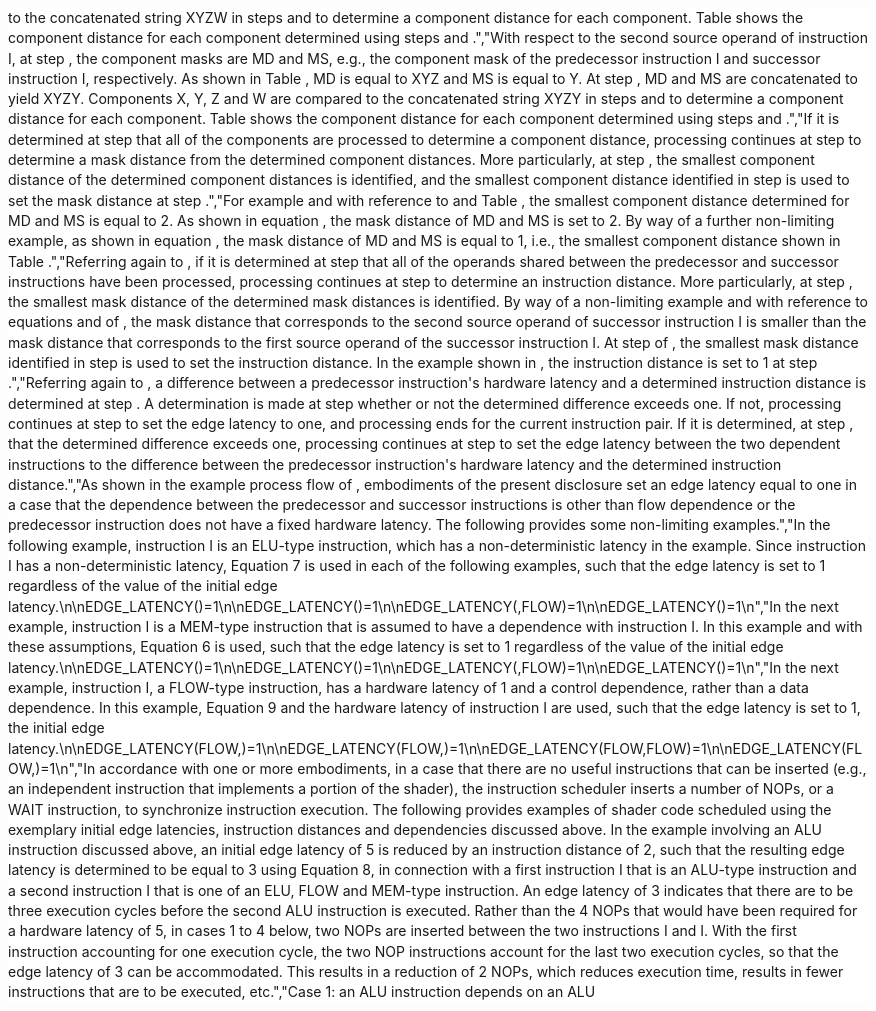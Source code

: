 to the concatenated string XYZW in steps  and  to determine a component distance for each component. Table  shows the component distance for each component determined using steps  and .","With respect to the second source operand of instruction I, at step , the component masks are MD and MS, e.g., the component mask of the predecessor instruction I and successor instruction I, respectively. As shown in Table , MD is equal to XYZ and MS is equal to Y. At step , MD and MS are concatenated to yield XYZY. Components X, Y, Z and W are compared to the concatenated string XYZY in steps  and  to determine a component distance for each component. Table  shows the component distance for each component determined using steps  and .","If it is determined at step  that all of the components are processed to determine a component distance, processing continues at step  to determine a mask distance from the determined component distances. More particularly, at step , the smallest component distance of the determined component distances is identified, and the smallest component distance identified in step  is used to set the mask distance at step .","For example and with reference to  and Table , the smallest component distance determined for MD and MS is equal to 2. As shown in equation , the mask distance of MD and MS is set to 2. By way of a further non-limiting example, as shown in equation , the mask distance of MD and MS is equal to 1, i.e., the smallest component distance shown in Table .","Referring again to , if it is determined at step  that all of the operands shared between the predecessor and successor instructions have been processed, processing continues at step  to determine an instruction distance. More particularly, at step , the smallest mask distance of the determined mask distances is identified. By way of a non-limiting example and with reference to equations  and  of , the mask distance that corresponds to the second source operand of successor instruction I is smaller than the mask distance that corresponds to the first source operand of the successor instruction I. At step  of , the smallest mask distance identified in step  is used to set the instruction distance. In the example shown in , the instruction distance is set to 1 at step .","Referring again to , a difference between a predecessor instruction's hardware latency and a determined instruction distance is determined at step . A determination is made at step  whether or not the determined difference exceeds one. If not, processing continues at step  to set the edge latency to one, and processing ends for the current instruction pair. If it is determined, at step , that the determined difference exceeds one, processing continues at step  to set the edge latency between the two dependent instructions to the difference between the predecessor instruction's hardware latency and the determined instruction distance.","As shown in the example process flow of , embodiments of the present disclosure set an edge latency equal to one in a case that the dependence between the predecessor and successor instructions is other than flow dependence or the predecessor instruction does not have a fixed hardware latency. The following provides some non-limiting examples.","In the following example, instruction I is an ELU-type instruction, which has a non-deterministic latency in the example. Since instruction I has a non-deterministic latency, Equation 7 is used in each of the following examples, such that the edge latency is set to 1 regardless of the value of the initial edge latency.\n\nEDGE_LATENCY()=1\n\nEDGE_LATENCY()=1\n\nEDGE_LATENCY(,FLOW)=1\n\nEDGE_LATENCY()=1\n","In the next example, instruction I is a MEM-type instruction that is assumed to have a dependence with instruction I. In this example and with these assumptions, Equation 6 is used, such that the edge latency is set to 1 regardless of the value of the initial edge latency.\n\nEDGE_LATENCY()=1\n\nEDGE_LATENCY()=1\n\nEDGE_LATENCY(,FLOW)=1\n\nEDGE_LATENCY()=1\n","In the next example, instruction I, a FLOW-type instruction, has a hardware latency of 1 and a control dependence, rather than a data dependence. In this example, Equation 9 and the hardware latency of instruction I are used, such that the edge latency is set to 1, the initial edge latency.\n\nEDGE_LATENCY(FLOW,)=1\n\nEDGE_LATENCY(FLOW,)=1\n\nEDGE_LATENCY(FLOW,FLOW)=1\n\nEDGE_LATENCY(FLOW,)=1\n","In accordance with one or more embodiments, in a case that there are no useful instructions that can be inserted (e.g., an independent instruction that implements a portion of the shader), the instruction scheduler  inserts a number of NOPs, or a WAIT instruction, to synchronize instruction execution. The following provides examples of shader code scheduled using the exemplary initial edge latencies, instruction distances and dependencies discussed above. In the example involving an ALU instruction discussed above, an initial edge latency of 5 is reduced by an instruction distance of 2, such that the resulting edge latency is determined to be equal to 3 using Equation 8, in connection with a first instruction I that is an ALU-type instruction and a second instruction I that is one of an ELU, FLOW and MEM-type instruction. An edge latency of 3 indicates that there are to be three execution cycles before the second ALU instruction is executed. Rather than the 4 NOPs that would have been required for a hardware latency of 5, in cases 1 to 4 below, two NOPs are inserted between the two instructions I and I. With the first instruction accounting for one execution cycle, the two NOP instructions account for the last two execution cycles, so that the edge latency of 3 can be accommodated. This results in a reduction of 2 NOPs, which reduces execution time, results in fewer instructions that are to be executed, etc.","Case 1: an ALU instruction depends on an ALU